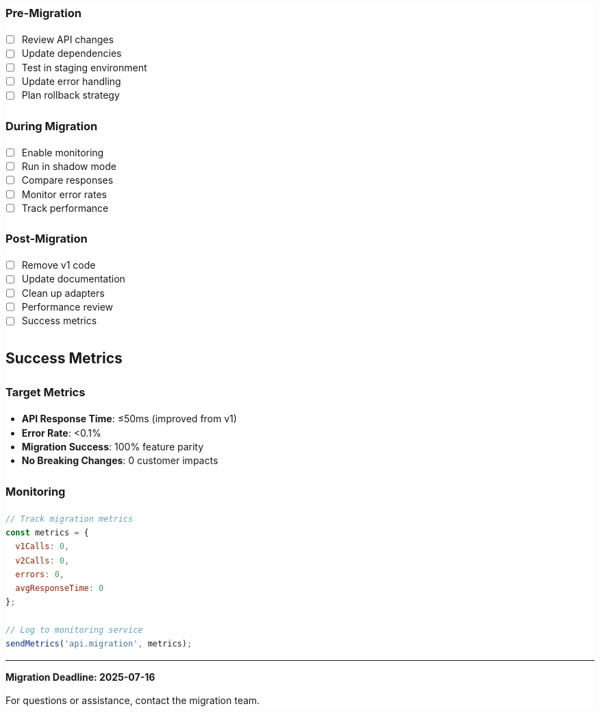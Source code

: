### Pre-Migration
- [ ] Review API changes
- [ ] Update dependencies
- [ ] Test in staging environment
- [ ] Update error handling
- [ ] Plan rollback strategy

### During Migration
- [ ] Enable monitoring
- [ ] Run in shadow mode
- [ ] Compare responses
- [ ] Monitor error rates
- [ ] Track performance

### Post-Migration
- [ ] Remove v1 code
- [ ] Update documentation
- [ ] Clean up adapters
- [ ] Performance review
- [ ] Success metrics

## Success Metrics

### Target Metrics
- **API Response Time**: ≤50ms (improved from v1)
- **Error Rate**: <0.1%
- **Migration Success**: 100% feature parity
- **No Breaking Changes**: 0 customer impacts

### Monitoring
```javascript
// Track migration metrics
const metrics = {
  v1Calls: 0,
  v2Calls: 0,
  errors: 0,
  avgResponseTime: 0
};

// Log to monitoring service
sendMetrics('api.migration', metrics);
```

---

**Migration Deadline: 2025-07-16**

For questions or assistance, contact the migration team.